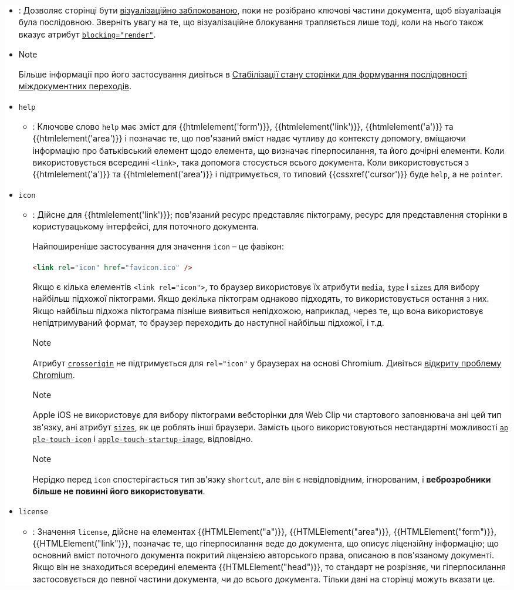   - : Дозволяє сторінці бути [візуалізаційно заблокованою](/uk/docs/Glossary/Render_blocking), поки не розібрано ключові частини документа, щоб візуалізація була послідовною. Зверніть увагу на те, що візуалізаційне блокування трапляється лише тоді, коли на нього також вказує атрибут [`blocking="render"`](/uk/docs/Web/HTML/Element/link#blocking).
  - > [!NOTE]
    > Більше інформації про його застосування дивіться в [Стабілізації стану сторінки для формування послідовності міждокументних переходів](/uk/docs/Web/API/View_Transitions_API/Using#stabilizatsiia-stanu-storinky-dlia-formuvannia-poslidovnosti-mizhdokumentnykh-perekhodiv).

- `help`
  - : Ключове слово `help` має зміст для {{htmlelement('form')}}, {{htmlelement('link')}}, {{htmlelement('a')}} та {{htmlelement('area')}} і позначає те, що пов'язаний вміст надає чутливу до контексту допомогу, вміщаючи інформацію про батьківський елемент щодо елемента, що визначає гіперпосилання, та його дочірні елементи. Коли використовується всередині `<link>`, така допомога стосується всього документа. Коли використовується з {{htmlelement('a')}} та {{htmlelement('area')}} і підтримується, то типовий {{cssxref('cursor')}} буде `help`, а не `pointer`.
- `icon`

  - : Дійсне для {{htmlelement('link')}}; пов'язаний ресурс представляє піктограму, ресурс для представлення сторінки в користувацькому інтерфейсі, для поточного документа.

    Найпоширеніше застосування для значення `icon` – це фавікон:

    ```html
    <link rel="icon" href="favicon.ico" />
    ```

    Якщо є кілька елементів `<link rel="icon">`, то браузер використовує їх атрибути [`media`](/uk/docs/Web/HTML/Element/link#media), [`type`](/uk/docs/Web/HTML/Element/link#type) і [`sizes`](/uk/docs/Web/HTML/Element/link#sizes) для вибору найбільш підхожої піктограми. Якщо декілька піктограм однаково підходять, то використовується остання з них. Якщо найбільш підхожа піктограма пізніше виявиться непідхожою, наприклад, через те, що вона використовує непідтримуваний формат, то браузер переходить до наступної найбільш підхожої, і т.д.

    > [!NOTE]
    > Атрибут [`crossorigin`](/uk/docs/Web/HTML/Attributes/crossorigin) не підтримується для `rel="icon"` у браузерах на основі Chromium. Дивіться [відкриту проблему Chromium](https://crbug.com/1121645).

    > [!NOTE]
    > Apple iOS не використовує для вибору піктограми вебсторінки для Web Clip чи стартового заповнювача ані цей тип зв'язку, ані атрибут [`sizes`](/uk/docs/Web/HTML/Element/link#sizes), як це роблять інші браузери.
    > Замість цього використовуються нестандартні можливості [`apple-touch-icon`](https://developer.apple.com/library/archive/documentation/AppleApplications/Reference/SafariWebContent/ConfiguringWebApplications/ConfiguringWebApplications.html#//apple_ref/doc/uid/TP40002051-CH3-SW4) і [`apple-touch-startup-image`](https://developer.apple.com/library/archive/documentation/AppleApplications/Reference/SafariWebContent/ConfiguringWebApplications/ConfiguringWebApplications.html#//apple_ref/doc/uid/TP40002051-CH3-SW6), відповідно.

    > [!NOTE]
    > Нерідко перед `icon` спостерігається тип зв'язку `shortcut`, але він є невідповідним, ігнорованим, і **веброзробники більше не повинні його використовувати**.

- `license`

  - : Значення `license`, дійсне на елементах {{HTMLElement("a")}}, {{HTMLElement("area")}}, {{HTMLElement("form")}}, {{HTMLElement("link")}}, позначає те, що гіперпосилання веде до документа, що описує ліцензійну інформацію; що основний вміст поточного документа покритий ліцензією авторського права, описаною в пов'язаному документі. Якщо він не знаходиться всередині елемента {{HTMLElement("head")}}, то стандарт не розрізняє, чи гіперпосилання застосовується до певної частини документа, чи до всього документа. Тільки дані на сторінці можуть вказати це.
